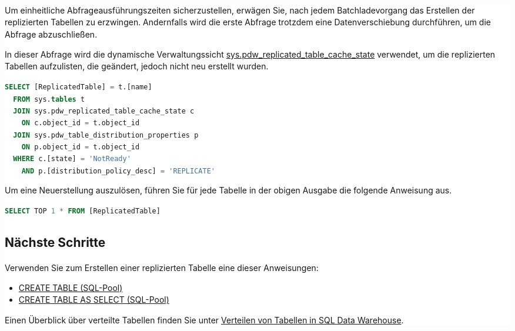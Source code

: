 Um einheitliche Abfrageausführungszeiten sicherzustellen, erwägen Sie, nach jedem Batchladevorgang das Erstellen der replizierten Tabellen zu erzwingen. Andernfalls wird die erste Abfrage trotzdem eine Datenverschiebung durchführen, um die Abfrage abzuschließen.

In dieser Abfrage wird die dynamische Verwaltungssicht [sys.pdw_replicated_table_cache_state](/sql/relational-databases/system-catalog-views/sys-pdw-replicated-table-cache-state-transact-sql?toc=/azure/synapse-analytics/sql-data-warehouse/toc.json&bc=/azure/synapse-analytics/sql-data-warehouse/breadcrumb/toc.json&view=azure-sqldw-latest&preserve-view=true) verwendet, um die replizierten Tabellen aufzulisten, die geändert, jedoch nicht neu erstellt wurden.

```sql
SELECT [ReplicatedTable] = t.[name]
  FROM sys.tables t  
  JOIN sys.pdw_replicated_table_cache_state c  
    ON c.object_id = t.object_id
  JOIN sys.pdw_table_distribution_properties p
    ON p.object_id = t.object_id
  WHERE c.[state] = 'NotReady'
    AND p.[distribution_policy_desc] = 'REPLICATE'
```

Um eine Neuerstellung auszulösen, führen Sie für jede Tabelle in der obigen Ausgabe die folgende Anweisung aus.

```sql
SELECT TOP 1 * FROM [ReplicatedTable]
```

## <a name="next-steps"></a>Nächste Schritte

Verwenden Sie zum Erstellen einer replizierten Tabelle eine dieser Anweisungen:

- [CREATE TABLE (SQL-Pool)](/sql/t-sql/statements/create-table-azure-sql-data-warehouse?toc=/azure/synapse-analytics/sql-data-warehouse/toc.json&bc=/azure/synapse-analytics/sql-data-warehouse/breadcrumb/toc.json&view=azure-sqldw-latest&preserve-view=true)
- [CREATE TABLE AS SELECT (SQL-Pool)](/sql/t-sql/statements/create-table-as-select-azure-sql-data-warehouse?toc=/azure/synapse-analytics/sql-data-warehouse/toc.json&bc=/azure/synapse-analytics/sql-data-warehouse/breadcrumb/toc.json&view=azure-sqldw-latest&preserve-view=true)

Einen Überblick über verteilte Tabellen finden Sie unter [Verteilen von Tabellen in SQL Data Warehouse](sql-data-warehouse-tables-distribute.md).
